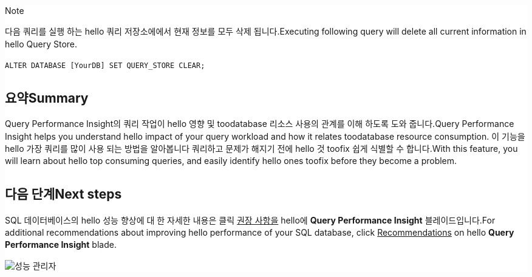 > [!NOTE]
> <span data-ttu-id="6008b-228">다음 쿼리를 실행 하는 hello 쿼리 저장소에에서 현재 정보를 모두 삭제 됩니다.</span><span class="sxs-lookup"><span data-stu-id="6008b-228">Executing following query will delete all current information in hello Query Store.</span></span> 
> 
> 

    ALTER DATABASE [YourDB] SET QUERY_STORE CLEAR;


## <a name="summary"></a><span data-ttu-id="6008b-229">요약</span><span class="sxs-lookup"><span data-stu-id="6008b-229">Summary</span></span>
<span data-ttu-id="6008b-230">Query Performance Insight의 쿼리 작업이 hello 영향 및 toodatabase 리소스 사용의 관계를 이해 하도록 도와 줍니다.</span><span class="sxs-lookup"><span data-stu-id="6008b-230">Query Performance Insight helps you understand hello impact of your query workload and how it relates toodatabase resource consumption.</span></span> <span data-ttu-id="6008b-231">이 기능을 hello 가장 쿼리를 많이 사용 되는 방법을 알아봅니다 쿼리하고 문제가 해지기 전에 hello 것 toofix 쉽게 식별할 수 합니다.</span><span class="sxs-lookup"><span data-stu-id="6008b-231">With this feature, you will learn about hello top consuming queries, and easily identify hello ones toofix before they become a problem.</span></span>

## <a name="next-steps"></a><span data-ttu-id="6008b-232">다음 단계</span><span class="sxs-lookup"><span data-stu-id="6008b-232">Next steps</span></span>
<span data-ttu-id="6008b-233">SQL 데이터베이스의 hello 성능 향상에 대 한 자세한 내용은 클릭 [권장 사항을](sql-database-advisor.md) hello에 **Query Performance Insight** 블레이드입니다.</span><span class="sxs-lookup"><span data-stu-id="6008b-233">For additional recommendations about improving hello performance of your SQL database, click [Recommendations](sql-database-advisor.md) on hello **Query Performance Insight** blade.</span></span>

![성능 관리자](./media/sql-database-query-performance/ia.png)


[1]: ./media/sql-database-query-performance/tile.png
[2]: ./media/sql-database-query-performance/top-queries.png
[3]: ./media/sql-database-query-performance/query-details.png
[4]: ./media/sql-database-query-performance/top-duration.png
[5]: ./media/sql-database-query-performance/top-execution.png
[6]: ./media/sql-database-query-performance/annotation.png
[7]: ./media/sql-database-query-performance/annotation-details.png
[8]: ./media/sql-database-query-performance/qds-off.png
[9]: ./media/sql-database-query-performance/qds-button.png

